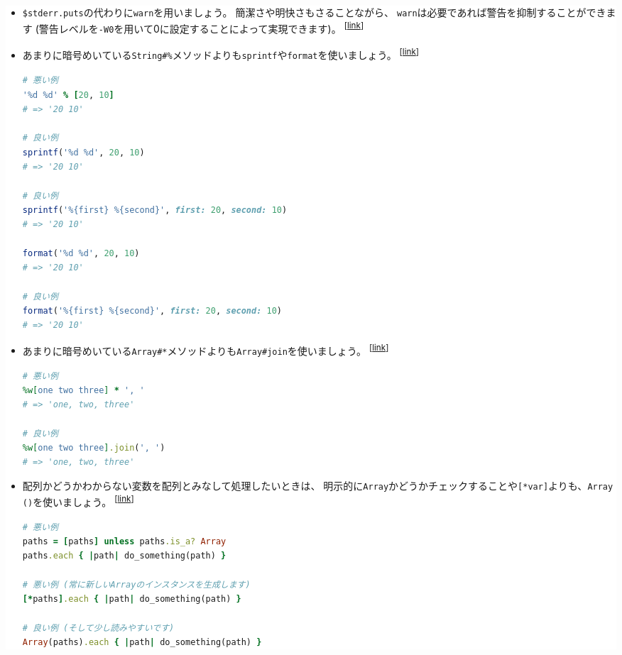 * <a name="warn"></a>
  `$stderr.puts`の代わりに`warn`を用いましょう。
  簡潔さや明快さもさることながら、
  `warn`は必要であれば警告を抑制することができます
  (警告レベルを`-W0`を用いて0に設定することによって実現できます)。
<sup>[[link](#warn)]</sup>

* <a name="sprintf"></a>
  あまりに暗号めいている`String#%`メソッドよりも`sprintf`や`format`を使いましょう。
<sup>[[link](#sprintf)]</sup>

  ```Ruby
  # 悪い例
  '%d %d' % [20, 10]
  # => '20 10'

  # 良い例
  sprintf('%d %d', 20, 10)
  # => '20 10'

  # 良い例
  sprintf('%{first} %{second}', first: 20, second: 10)
  # => '20 10'

  format('%d %d', 20, 10)
  # => '20 10'

  # 良い例
  format('%{first} %{second}', first: 20, second: 10)
  # => '20 10'
  ```

* <a name="array-join"></a>
  あまりに暗号めいている`Array#*`メソッドよりも`Array#join`を使いましょう。
<sup>[[link](#array-join)]</sup>

  ```Ruby
  # 悪い例
  %w[one two three] * ', '
  # => 'one, two, three'

  # 良い例
  %w[one two three].join(', ')
  # => 'one, two, three'
  ```

* <a name="array-coercion"></a>
  配列かどうかわからない変数を配列とみなして処理したいときは、
  明示的に`Array`かどうかチェックすることや`[*var]`よりも、`Array()`を使いましょう。
<sup>[[link](#array-coercion)]</sup>

  ```Ruby
  # 悪い例
  paths = [paths] unless paths.is_a? Array
  paths.each { |path| do_something(path) }

  # 悪い例 (常に新しいArrayのインスタンスを生成します)
  [*paths].each { |path| do_something(path) }

  # 良い例 (そして少し読みやすいです)
  Array(paths).each { |path| do_something(path) }
  ```
